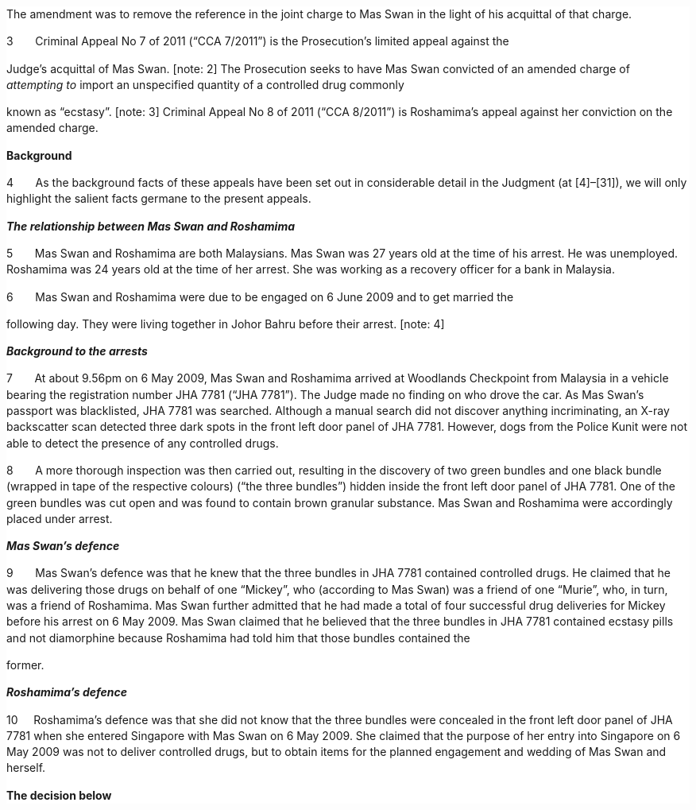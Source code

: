 The amendment was to remove the reference in the joint charge to Mas Swan in the light of his acquittal of that charge. 

3       Criminal Appeal No 7 of 2011 (“CCA 7/2011”) is the Prosecution’s limited appeal against the 

Judge’s acquittal of Mas Swan. [note: 2] The Prosecution seeks to have Mas Swan convicted of an amended charge of _attempting to_ import an unspecified quantity of a controlled drug commonly 

known as “ecstasy”. [note: 3] Criminal Appeal No 8 of 2011 (“CCA 8/2011”) is Roshamima’s appeal against her conviction on the amended charge. 

**Background** 

4       As the background facts of these appeals have been set out in considerable detail in the Judgment (at [4]–[31]), we will only highlight the salient facts germane to the present appeals. 

**_The relationship between Mas Swan and Roshamima_** 

5       Mas Swan and Roshamima are both Malaysians. Mas Swan was 27 years old at the time of his arrest. He was unemployed. Roshamima was 24 years old at the time of her arrest. She was working as a recovery officer for a bank in Malaysia. 

6       Mas Swan and Roshamima were due to be engaged on 6 June 2009 and to get married the 

following day. They were living together in Johor Bahru before their arrest. [note: 4] 

**_Background to the arrests_** 

7       At about 9.56pm on 6 May 2009, Mas Swan and Roshamima arrived at Woodlands Checkpoint from Malaysia in a vehicle bearing the registration number JHA 7781 (“JHA 7781”). The Judge made no finding on who drove the car. As Mas Swan’s passport was blacklisted, JHA 7781 was searched. Although a manual search did not discover anything incriminating, an X-ray backscatter scan detected three dark spots in the front left door panel of JHA 7781. However, dogs from the Police Kunit were not able to detect the presence of any controlled drugs. 

8       A more thorough inspection was then carried out, resulting in the discovery of two green bundles and one black bundle (wrapped in tape of the respective colours) (“the three bundles”) hidden inside the front left door panel of JHA 7781. One of the green bundles was cut open and was found to contain brown granular substance. Mas Swan and Roshamima were accordingly placed under arrest. 

**_Mas Swan’s defence_** 

9       Mas Swan’s defence was that he knew that the three bundles in JHA 7781 contained controlled drugs. He claimed that he was delivering those drugs on behalf of one “Mickey”, who (according to Mas Swan) was a friend of one “Murie”, who, in turn, was a friend of Roshamima. Mas Swan further admitted that he had made a total of four successful drug deliveries for Mickey before his arrest on 6 May 2009. Mas Swan claimed that he believed that the three bundles in JHA 7781 contained ecstasy pills and not diamorphine because Roshamima had told him that those bundles contained the 


former. 

**_Roshamima’s defence_** 

10     Roshamima’s defence was that she did not know that the three bundles were concealed in the front left door panel of JHA 7781 when she entered Singapore with Mas Swan on 6 May 2009. She claimed that the purpose of her entry into Singapore on 6 May 2009 was not to deliver controlled drugs, but to obtain items for the planned engagement and wedding of Mas Swan and herself. 

**The decision below** 
